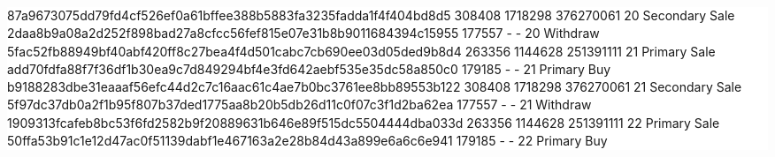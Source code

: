 <td>87a9673075dd79fd4cf526ef0a61bffee388b5883fa3235fadda1f4f404bd8d5</td>
<td>308408</td>
<td>1718298</td>
<td>376270061</td>
</tr>
<tr>
<td>20</td>
<td>Secondary Sale</td>
<td>2daa8b9a08a2d252f898bad27a8cfcc56fef815e07e31b8b9011684394c15955</td>
<td>177557</td>
<td>-</td>
<td>-</td>
</tr>
<tr>
<td>20</td>
<td>Withdraw</td>
<td>5fac52fb88949bf40abf420ff8c27bea4f4d501cabc7cb690ee03d05ded9b8d4</td>
<td>263356</td>
<td>1144628</td>
<td>251391111</td>
</tr>
<tr>
<td>21</td>
<td>Primary Sale</td>
<td>add70fdfa88f7f36df1b30ea9c7d849294bf4e3fd642aebf535e35dc58a850c0</td>
<td>179185</td>
<td>-</td>
<td>-</td>
</tr>
<tr>
<td>21</td>
<td>Primary Buy</td>
<td>b9188283dbe31eaaaf56efc44d2c7c16aac61c4ae7b0bc3761ee8bb89553b122</td>
<td>308408</td>
<td>1718298</td>
<td>376270061</td>
</tr>
<tr>
<td>21</td>
<td>Secondary Sale</td>
<td>5f97dc37db0a2f1b95f807b37ded1775aa8b20b5db26d11c0f07c3f1d2ba62ea</td>
<td>177557</td>
<td>-</td>
<td>-</td>
</tr>
<tr>
<td>21</td>
<td>Withdraw</td>
<td>1909313fcafeb8bc53f6fd2582b9f20889631b646e89f515dc5504444dba033d</td>
<td>263356</td>
<td>1144628</td>
<td>251391111</td>
</tr>
<tr>
<td>22</td>
<td>Primary Sale</td>
<td>50ffa53b91c1e12d47ac0f51139dabf1e467163a2e28b84d43a899e6a6c6e941</td>
<td>179185</td>
<td>-</td>
<td>-</td>
</tr>
<tr>
<td>22</td>
<td>Primary Buy</td>